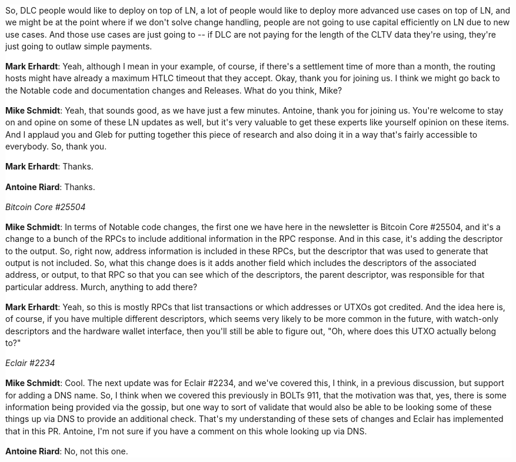 So, DLC people would like to deploy on top of LN, a lot of people would like to
deploy more advanced use cases on top of LN, and we might be at the point where
if we don't solve change handling, people are not going to use capital
efficiently on LN due to new use cases.  And those use cases are just going to
-- if DLC are not paying for the length of the CLTV data they're using, they're
just going to outlaw simple payments.

**Mark Erhardt**: Yeah, although I mean in your example, of course, if there's a
settlement time of more than a month, the routing hosts might have already a
maximum HTLC timeout that they accept.  Okay, thank you for joining us.  I think
we might go back to the Notable code and documentation changes and Releases.
What do you think, Mike?

**Mike Schmidt**: Yeah, that sounds good, as we have just a few minutes.
Antoine, thank you for joining us.  You're welcome to stay on and opine on some
of these LN updates as well, but it's very valuable to get these experts like
yourself opinion on these items.  And I applaud you and Gleb for putting
together this piece of research and also doing it in a way that's fairly
accessible to everybody.  So, thank you.

**Mark Erhardt**: Thanks.

**Antoine Riard**: Thanks.

_Bitcoin Core #25504_

**Mike Schmidt**: In terms of Notable code changes, the first one we have here
in the newsletter is Bitcoin Core #25504, and it's a change to a bunch of the
RPCs to include additional information in the RPC response.  And in this case,
it's adding the descriptor to the output.  So, right now, address information is
included in these RPCs, but the descriptor that was used to generate that output
is not included.  So, what this change does is it adds another field which
includes the descriptors of the associated address, or output, to that RPC so
that you can see which of the descriptors, the parent descriptor, was
responsible for that particular address.  Murch, anything to add there?

**Mark Erhardt**: Yeah, so this is mostly RPCs that list transactions or which
addresses or UTXOs got credited.  And the idea here is, of course, if you have
multiple different descriptors, which seems very likely to be more common in the
future, with watch-only descriptors and the hardware wallet interface, then
you'll still be able to figure out, "Oh, where does this UTXO actually belong
to?"

_Eclair #2234_

**Mike Schmidt**: Cool.  The next update was for Eclair #2234, and we've covered
this, I think, in a previous discussion, but support for adding a DNS name.  So,
I think when we covered this previously in BOLTs 911, that the motivation was
that, yes, there is some information being provided via the gossip, but one way
to sort of validate that would also be able to be looking some of these things
up via DNS to provide an additional check.  That's my understanding of these
sets of changes and Eclair has implemented that in this PR.  Antoine, I'm not
sure if you have a comment on this whole looking up via DNS.

**Antoine Riard**: No, not this one.
